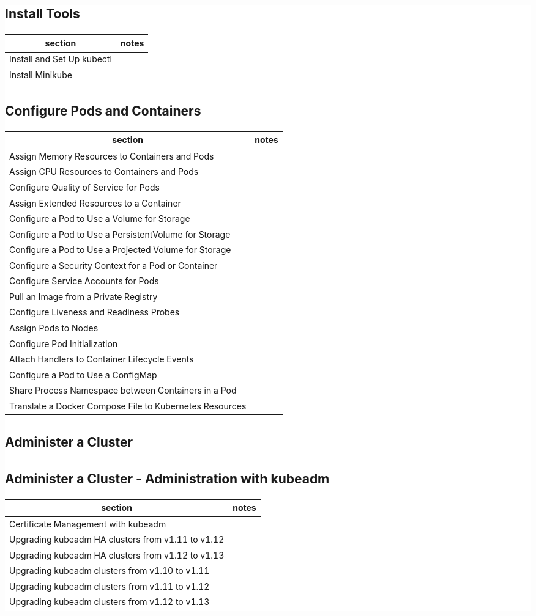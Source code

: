 ## Install Tools
|section|notes|
|---|---|
|Install and Set Up kubectl|
|Install Minikube|

## Configure Pods and Containers
|section|notes|
|---|---|
|Assign Memory Resources to Containers and Pods|
|Assign CPU Resources to Containers and Pods|
|Configure Quality of Service for Pods|
|Assign Extended Resources to a Container|
|Configure a Pod to Use a Volume for Storage|
|Configure a Pod to Use a PersistentVolume for Storage|
|Configure a Pod to Use a Projected Volume for Storage|
|Configure a Security Context for a Pod or Container|
|Configure Service Accounts for Pods|
|Pull an Image from a Private Registry|
|Configure Liveness and Readiness Probes|
|Assign Pods to Nodes|
|Configure Pod Initialization|
|Attach Handlers to Container Lifecycle Events|
|Configure a Pod to Use a ConfigMap|
|Share Process Namespace between Containers in a Pod|
|Translate a Docker Compose File to Kubernetes Resources|

## Administer a Cluster

## Administer a Cluster - Administration with kubeadm
|section|notes|
|---|---|
|Certificate Management with kubeadm|
|Upgrading kubeadm HA clusters from v1.11 to v1.12|
|Upgrading kubeadm HA clusters from v1.12 to v1.13|
|Upgrading kubeadm clusters from v1.10 to v1.11|
|Upgrading kubeadm clusters from v1.11 to v1.12|
|Upgrading kubeadm clusters from v1.12 to v1.13|
